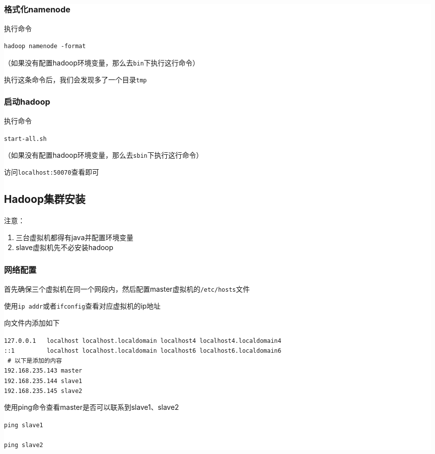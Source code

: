### 格式化namenode

执行命令

```shell
hadoop namenode -format
```

（如果没有配置hadoop环境变量，那么去`bin`下执行这行命令）

执行这条命令后，我们会发现多了一个目录`tmp`



### 启动hadoop

执行命令

```shell
start-all.sh
```

（如果没有配置hadoop环境变量，那么去`sbin`下执行这行命令）

访问`localhost:50070`查看即可



## Hadoop集群安装

注意：

1. 三台虚拟机都得有java并配置环境变量
2. slave虚拟机先不必安装hadoop

### 网络配置

首先确保三个虚拟机在同一个网段内，然后配置master虚拟机的`/etc/hosts`文件

使用`ip addr`或者`ifconfig`查看对应虚拟机的ip地址

向文件内添加如下

```shell
127.0.0.1   localhost localhost.localdomain localhost4 localhost4.localdomain4
::1         localhost localhost.localdomain localhost6 localhost6.localdomain6
 # 以下是添加的内容
192.168.235.143 master
192.168.235.144 slave1
192.168.235.145 slave2
```

使用ping命令查看master是否可以联系到slave1、slave2

```
ping slave1

ping slave2
```
